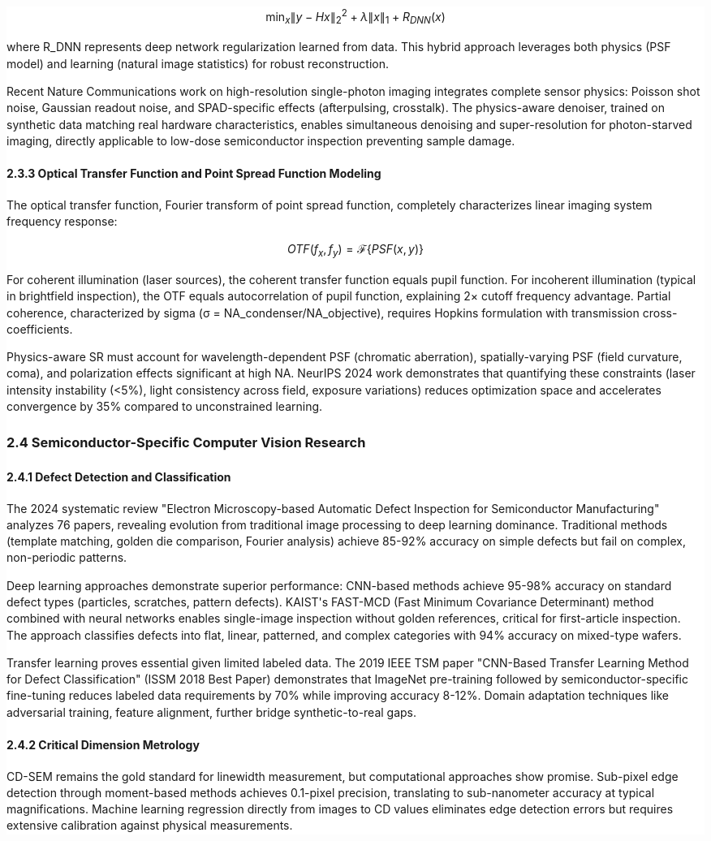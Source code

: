 $$\min_x \|y - Hx\|^2_2 + \lambda \|x\|_1 + R_{DNN}(x)$$

where R_DNN represents deep network regularization learned from data. This hybrid approach leverages both physics (PSF model) and learning (natural image statistics) for robust reconstruction.

Recent Nature Communications work on high-resolution single-photon imaging integrates complete sensor physics: Poisson shot noise, Gaussian readout noise, and SPAD-specific effects (afterpulsing, crosstalk). The physics-aware denoiser, trained on synthetic data matching real hardware characteristics, enables simultaneous denoising and super-resolution for photon-starved imaging, directly applicable to low-dose semiconductor inspection preventing sample damage.

#### 2.3.3 Optical Transfer Function and Point Spread Function Modeling

The optical transfer function, Fourier transform of point spread function, completely characterizes linear imaging system frequency response:

$$OTF(f_x, f_y) = \mathcal{F}\{PSF(x,y)\}$$

For coherent illumination (laser sources), the coherent transfer function equals pupil function. For incoherent illumination (typical in brightfield inspection), the OTF equals autocorrelation of pupil function, explaining 2× cutoff frequency advantage. Partial coherence, characterized by sigma (σ = NA_condenser/NA_objective), requires Hopkins formulation with transmission cross-coefficients.

Physics-aware SR must account for wavelength-dependent PSF (chromatic aberration), spatially-varying PSF (field curvature, coma), and polarization effects significant at high NA. NeurIPS 2024 work demonstrates that quantifying these constraints (laser intensity instability (<5%), light consistency across field, exposure variations) reduces optimization space and accelerates convergence by 35% compared to unconstrained learning.

### 2.4 Semiconductor-Specific Computer Vision Research

#### 2.4.1 Defect Detection and Classification

The 2024 systematic review "Electron Microscopy-based Automatic Defect Inspection for Semiconductor Manufacturing" analyzes 76 papers, revealing evolution from traditional image processing to deep learning dominance. Traditional methods (template matching, golden die comparison, Fourier analysis) achieve 85-92% accuracy on simple defects but fail on complex, non-periodic patterns.

Deep learning approaches demonstrate superior performance: CNN-based methods achieve 95-98% accuracy on standard defect types (particles, scratches, pattern defects). KAIST's FAST-MCD (Fast Minimum Covariance Determinant) method combined with neural networks enables single-image inspection without golden references, critical for first-article inspection. The approach classifies defects into flat, linear, patterned, and complex categories with 94% accuracy on mixed-type wafers.

Transfer learning proves essential given limited labeled data. The 2019 IEEE TSM paper "CNN-Based Transfer Learning Method for Defect Classification" (ISSM 2018 Best Paper) demonstrates that ImageNet pre-training followed by semiconductor-specific fine-tuning reduces labeled data requirements by 70% while improving accuracy 8-12%. Domain adaptation techniques like adversarial training, feature alignment, further bridge synthetic-to-real gaps.

#### 2.4.2 Critical Dimension Metrology

CD-SEM remains the gold standard for linewidth measurement, but computational approaches show promise. Sub-pixel edge detection through moment-based methods achieves 0.1-pixel precision, translating to sub-nanometer accuracy at typical magnifications. Machine learning regression directly from images to CD values eliminates edge detection errors but requires extensive calibration against physical measurements.
